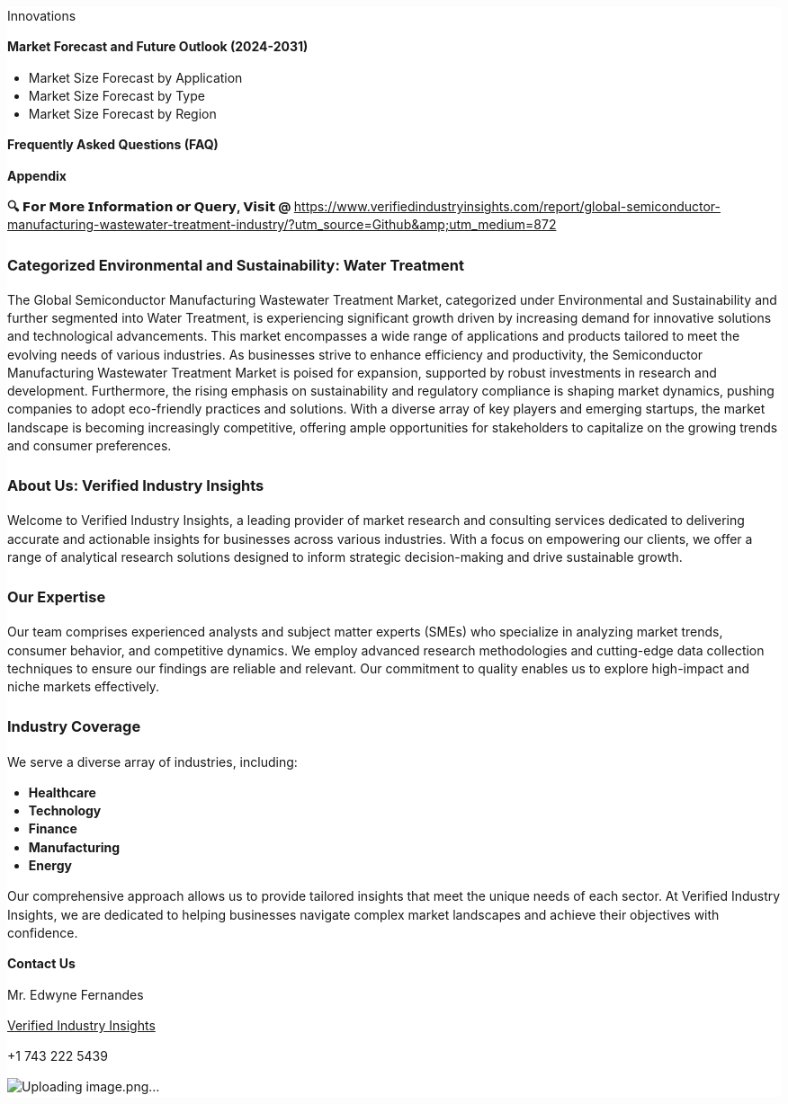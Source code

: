 Innovations</li></ul><p><strong>Market Forecast and Future Outlook (2024-2031)</strong></p><ul><li>Market Size Forecast by Application</li><li>Market Size Forecast by Type</li><li>Market Size Forecast by Region</li></ul><p><strong>Frequently Asked Questions (FAQ)</strong></p><p><strong>Appendix<br /></strong></p><p><strong>🔍 𝗙𝗼𝗿 𝗠𝗼𝗿𝗲 𝗜𝗻𝗳𝗼𝗿𝗺𝗮𝘁𝗶𝗼𝗻 𝗼𝗿 𝗤𝘂𝗲𝗿𝘆, 𝗩𝗶𝘀𝗶𝘁 @ </strong><a href="https://www.verifiedindustryinsights.com/report/global-semiconductor-manufacturing-wastewater-treatment-industry/?utm_source=Github&amp;utm_medium=872">https://www.verifiedindustryinsights.com/report/global-semiconductor-manufacturing-wastewater-treatment-industry/?utm_source=Github&amp;utm_medium=872</a>&nbsp;</p><h3>Categorized Environmental and Sustainability: Water Treatment </h3><p>The Global Semiconductor Manufacturing Wastewater Treatment Market, categorized under Environmental and Sustainability and further segmented into Water Treatment, is experiencing significant growth driven by increasing demand for innovative solutions and technological advancements. This market encompasses a wide range of applications and products tailored to meet the evolving needs of various industries. As businesses strive to enhance efficiency and productivity, the Semiconductor Manufacturing Wastewater Treatment Market is poised for expansion, supported by robust investments in research and development. Furthermore, the rising emphasis on sustainability and regulatory compliance is shaping market dynamics, pushing companies to adopt eco-friendly practices and solutions. With a diverse array of key players and emerging startups, the market landscape is becoming increasingly competitive, offering ample opportunities for stakeholders to capitalize on the growing trends and consumer preferences.</p><h3>About Us: Verified Industry Insights</h3><p>Welcome to Verified Industry Insights, a leading provider of market research and consulting services dedicated to delivering accurate and actionable insights for businesses across various industries. With a focus on empowering our clients, we offer a range of analytical research solutions designed to inform strategic decision-making and drive sustainable growth.</p><h3>Our Expertise</h3><p>Our team comprises experienced analysts and subject matter experts (SMEs) who specialize in analyzing market trends, consumer behavior, and competitive dynamics. We employ advanced research methodologies and cutting-edge data collection techniques to ensure our findings are reliable and relevant. Our commitment to quality enables us to explore high-impact and niche markets effectively.</p><h3>Industry Coverage</h3><p>We serve a diverse array of industries, including:</p><ul><li><strong>Healthcare</strong></li><li><strong>Technology</strong></li><li><strong>Finance</strong></li><li><strong>Manufacturing</strong></li><li><strong>Energy</strong></li></ul><p>Our comprehensive approach allows us to provide tailored insights that meet the unique needs of each sector. At Verified Industry Insights, we are dedicated to helping businesses navigate complex market landscapes and achieve their objectives with confidence.</p><p><strong>Contact Us</strong></p><p>Mr. Edwyne Fernandes</p><p><a href="https://www.verifiedindustryinsights.com/">Verified Industry Insights</a></p><p>+1 743 222 5439</p>
![Uploading image.png…]()
